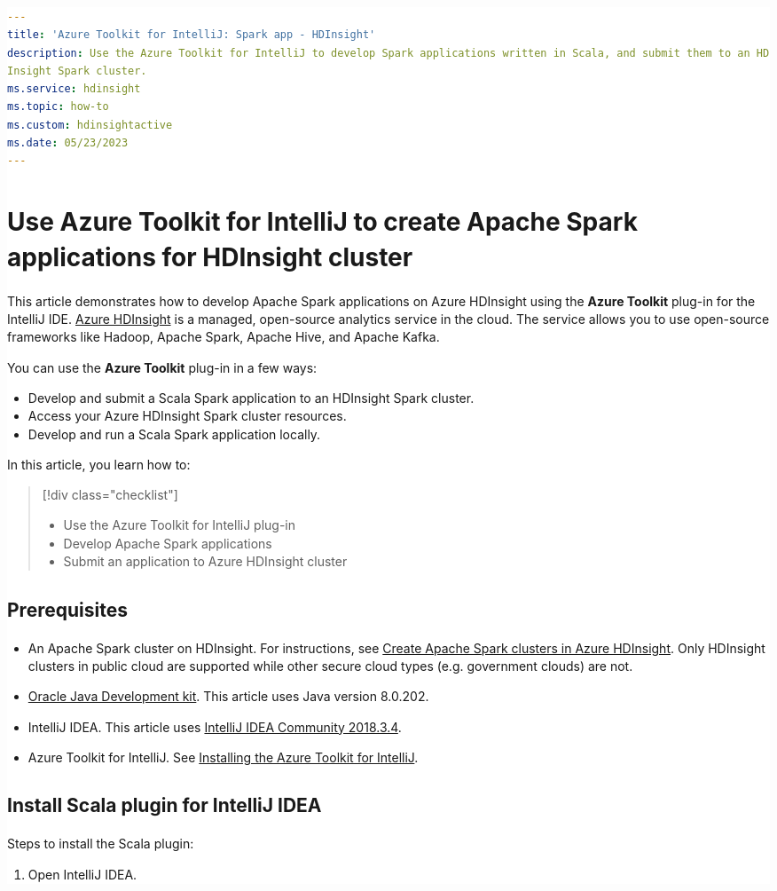 ```yaml
---
title: 'Azure Toolkit for IntelliJ: Spark app - HDInsight'
description: Use the Azure Toolkit for IntelliJ to develop Spark applications written in Scala, and submit them to an HDInsight Spark cluster.
ms.service: hdinsight
ms.topic: how-to
ms.custom: hdinsightactive
ms.date: 05/23/2023
---
```


# Use Azure Toolkit for IntelliJ to create Apache Spark applications for HDInsight cluster

This article demonstrates how to develop Apache Spark applications on Azure HDInsight using the **Azure Toolkit** plug-in for the IntelliJ IDE. [Azure HDInsight](../hdinsight-overview.md) is a managed, open-source analytics service in the cloud. The service allows you to use open-source frameworks like Hadoop, Apache Spark, Apache Hive, and Apache Kafka.

You can use the **Azure Toolkit** plug-in in a few ways:

* Develop and submit a Scala Spark application to an HDInsight Spark cluster.
* Access your Azure HDInsight Spark cluster resources.
* Develop and run a Scala Spark application locally.

In this article, you learn how to:
> [!div class="checklist"]
> * Use the Azure Toolkit for IntelliJ plug-in
> * Develop Apache Spark applications
> * Submit an application to Azure HDInsight cluster

## Prerequisites

* An Apache Spark cluster on HDInsight. For instructions, see [Create Apache Spark clusters in Azure HDInsight](apache-spark-jupyter-spark-sql.md). Only HDInsight clusters in public cloud are supported while other secure cloud types (e.g. government clouds) are not.

* [Oracle Java Development kit](https://www.oracle.com/technetwork/java/javase/downloads/jdk8-downloads-2133151.html).  This article uses Java version 8.0.202.

* IntelliJ IDEA. This article uses [IntelliJ IDEA Community 2018.3.4](https://www.jetbrains.com/idea/download/).

* Azure Toolkit for IntelliJ.  See [Installing the Azure Toolkit for IntelliJ](/azure/developer/java/toolkit-for-intellij/).

## Install Scala plugin for IntelliJ IDEA

Steps to install the Scala plugin:

1. Open IntelliJ IDEA.
